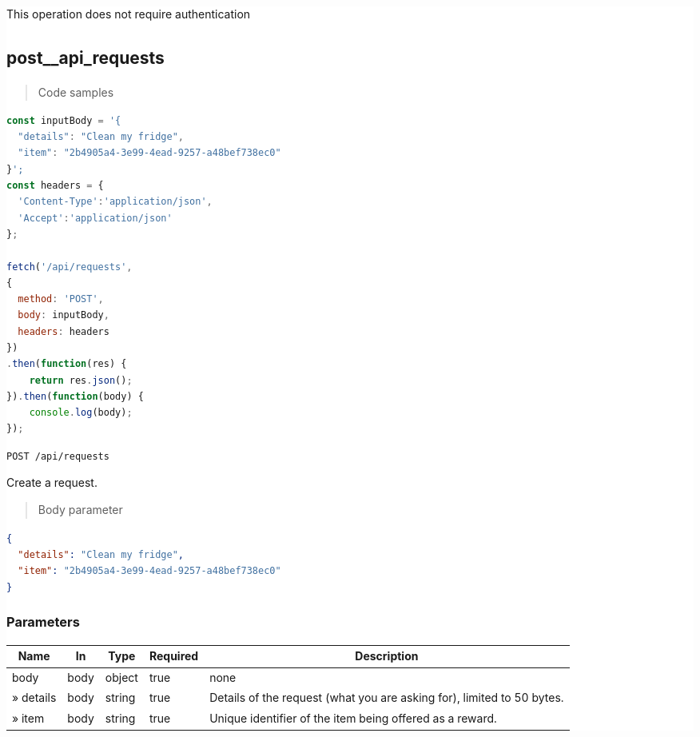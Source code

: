<aside class="success">
This operation does not require authentication
</aside>

## post__api_requests

> Code samples

```javascript
const inputBody = '{
  "details": "Clean my fridge",
  "item": "2b4905a4-3e99-4ead-9257-a48bef738ec0"
}';
const headers = {
  'Content-Type':'application/json',
  'Accept':'application/json'
};

fetch('/api/requests',
{
  method: 'POST',
  body: inputBody,
  headers: headers
})
.then(function(res) {
    return res.json();
}).then(function(body) {
    console.log(body);
});

```

`POST /api/requests`

Create a request.

> Body parameter

```json
{
  "details": "Clean my fridge",
  "item": "2b4905a4-3e99-4ead-9257-a48bef738ec0"
}
```

<h3 id="post__api_requests-parameters">Parameters</h3>

|Name|In|Type|Required|Description|
|---|---|---|---|---|
|body|body|object|true|none|
|» details|body|string|true|Details of the request (what you are asking for), limited to 50 bytes.|
|» item|body|string|true|Unique identifier of the item being offered as a reward.|
